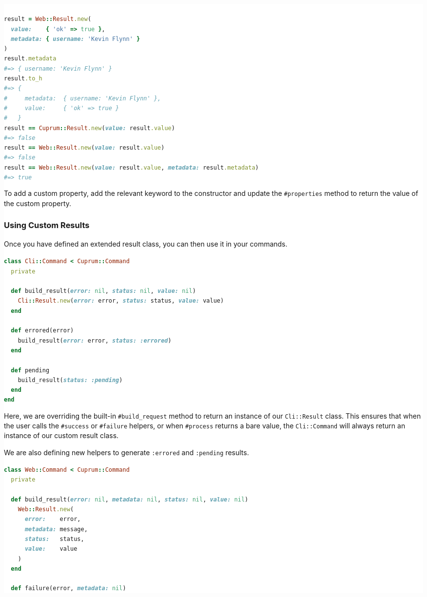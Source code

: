 ```ruby

result = Web::Result.new(
  value:    { 'ok' => true },
  metadata: { username: 'Kevin Flynn' }
)
result.metadata
#=> { username: 'Kevin Flynn' }
result.to_h
#=> {
#     metadata:  { username: 'Kevin Flynn' },
#     value:     { 'ok' => true }
#   }
result == Cuprum::Result.new(value: result.value)
#=> false
result == Web::Result.new(value: result.value)
#=> false
result == Web::Result.new(value: result.value, metadata: result.metadata)
#=> true
```

To add a custom property, add the relevant keyword to the constructor and update the `#properties` method to return the value of the custom property.

### Using Custom Results

Once you have defined an extended result class, you can then use it in your commands.

```ruby
class Cli::Command < Cuprum::Command
  private

  def build_result(error: nil, status: nil, value: nil)
    Cli::Result.new(error: error, status: status, value: value)
  end

  def errored(error)
    build_result(error: error, status: :errored)
  end

  def pending
    build_result(status: :pending)
  end
end
```

Here, we are overriding the built-in `#build_request` method to return an instance of our `Cli::Result` class. This ensures that when the user calls the `#success` or `#failure` helpers, or when `#process` returns a bare value, the `Cli::Command` will always return an instance of our custom result class.

We are also defining new helpers to generate `:errored` and `:pending` results.

```ruby
class Web::Command < Cuprum::Command
  private

  def build_result(error: nil, metadata: nil, status: nil, value: nil)
    Web::Result.new(
      error:    error,
      metadata: message,
      status:   status,
      value:    value
    )
  end

  def failure(error, metadata: nil)
```